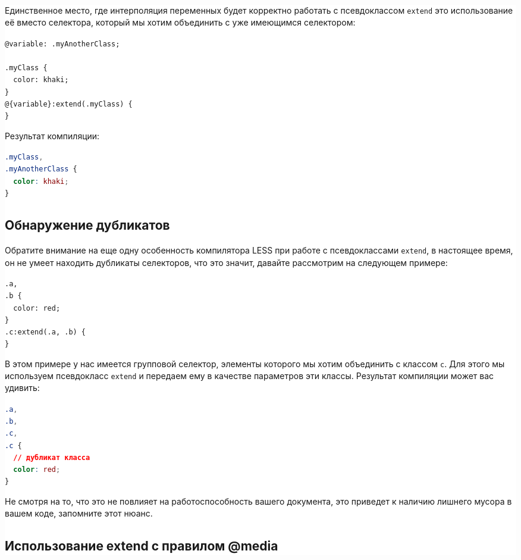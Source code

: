 Единственное место, где интерполяция переменных будет корректно работать с псевдоклассом `extend` это использование её вместо селектора, который мы хотим объединить с уже имеющимся селектором:

```less
@variable: .myAnotherClass;

.myClass {
  color: khaki;
}
@{variable}:extend(.myClass) {
}
```

Результат компиляции:

```css
.myClass,
.myAnotherClass {
  color: khaki;
}
```

## Обнаружение дубликатов

Обратите внимание на еще одну особенность компилятора LESS при работе с псевдоклассами `extend`, в настоящее время, он не умеет находить дубликаты селекторов, что это значит, давайте рассмотрим на следующем примере:

```less
.a,
.b {
  color: red;
}
.c:extend(.a, .b) {
}
```

В этом примере у нас имеется групповой селектор, элементы которого мы хотим объединить с классом `c`. Для этого мы используем псевдокласс `extend` и передаем ему в качестве параметров эти классы. Результат компиляции может вас удивить:

```css
.a,
.b,
.c,
.c {
  // дубликат класса
  color: red;
}
```

Не смотря на то, что это не повлияет на работоспособность вашего документа, это приведет к наличию лишнего мусора в вашем коде, запомните этот нюанс.

## Использование extend с правилом @media
